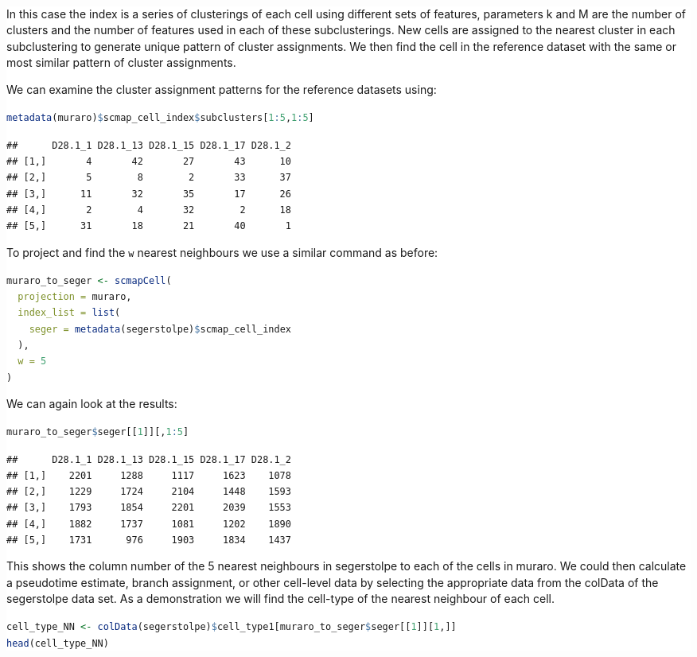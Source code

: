 In this case the index is a series of clusterings of each cell using different sets of features, parameters k and M are the
number of clusters and the number of features used in each of these subclusterings. New cells are assigned to the nearest
 cluster in each subclustering to generate unique pattern of cluster assignments. We then find the cell in the reference
dataset with the same or most similar pattern of cluster assignments.

We can examine the cluster assignment patterns for the reference datasets using:

```r
metadata(muraro)$scmap_cell_index$subclusters[1:5,1:5]
```

```
##      D28.1_1 D28.1_13 D28.1_15 D28.1_17 D28.1_2
## [1,]       4       42       27       43      10
## [2,]       5        8        2       33      37
## [3,]      11       32       35       17      26
## [4,]       2        4       32        2      18
## [5,]      31       18       21       40       1
```

To project and find the `w` nearest neighbours we use a similar command as before:

```r
muraro_to_seger <- scmapCell(
  projection = muraro,
  index_list = list(
    seger = metadata(segerstolpe)$scmap_cell_index
  ),
  w = 5
)
```

We can again look at the results:

```r
muraro_to_seger$seger[[1]][,1:5]
```

```
##      D28.1_1 D28.1_13 D28.1_15 D28.1_17 D28.1_2
## [1,]    2201     1288     1117     1623    1078
## [2,]    1229     1724     2104     1448    1593
## [3,]    1793     1854     2201     2039    1553
## [4,]    1882     1737     1081     1202    1890
## [5,]    1731      976     1903     1834    1437
```
This shows the column number of the 5 nearest neighbours in segerstolpe to each of the cells in muraro. We could then calculate a pseudotime estimate, branch assignment, or other cell-level data by selecting the appropriate data from the colData of
the segerstolpe data set. As a demonstration we will find the cell-type of the nearest neighbour of each cell.

```r
cell_type_NN <- colData(segerstolpe)$cell_type1[muraro_to_seger$seger[[1]][1,]]
head(cell_type_NN)
```
